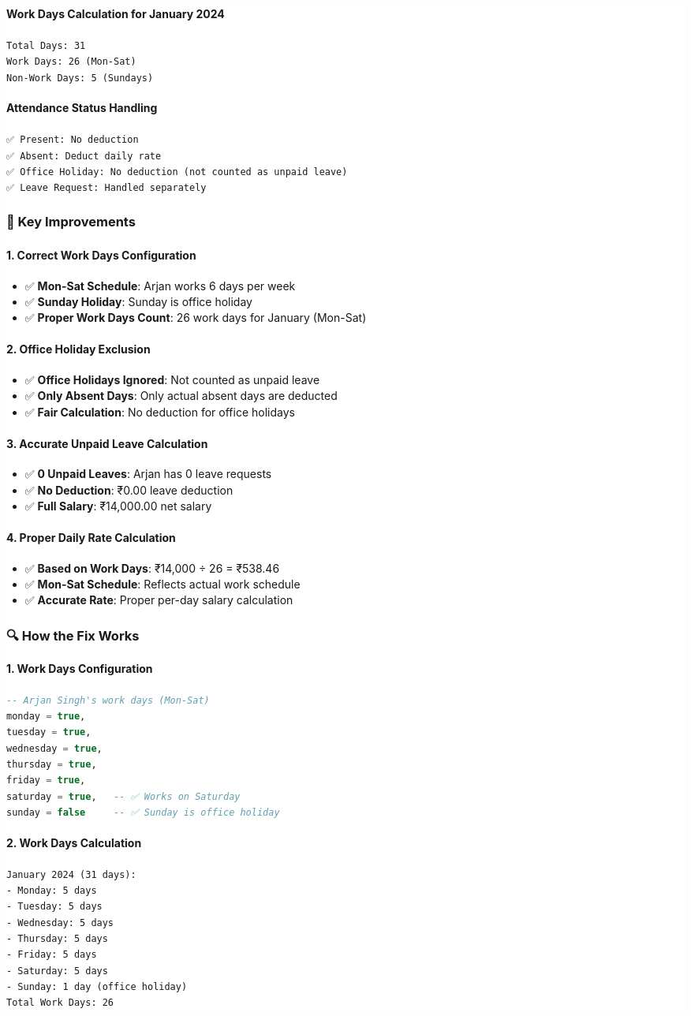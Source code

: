 #### **Work Days Calculation for January 2024**
```
Total Days: 31
Work Days: 26 (Mon-Sat)
Non-Work Days: 5 (Sundays)
```

#### **Attendance Status Handling**
```
✅ Present: No deduction
✅ Absent: Deduct daily rate
✅ Office Holiday: No deduction (not counted as unpaid leave)
✅ Leave Request: Handled separately
```

### **🎯 Key Improvements**

#### **1. Correct Work Days Configuration**
- ✅ **Mon-Sat Schedule**: Arjan works 6 days per week
- ✅ **Sunday Holiday**: Sunday is office holiday
- ✅ **Proper Work Days Count**: 26 work days for January (Mon-Sat)

#### **2. Office Holiday Exclusion**
- ✅ **Office Holidays Ignored**: Not counted as unpaid leave
- ✅ **Only Absent Days**: Only actual absent days are deducted
- ✅ **Fair Calculation**: No deduction for office holidays

#### **3. Accurate Unpaid Leave Calculation**
- ✅ **0 Unpaid Leaves**: Arjan has 0 leave requests
- ✅ **No Deduction**: ₹0.00 leave deduction
- ✅ **Full Salary**: ₹14,000.00 net salary

#### **4. Proper Daily Rate Calculation**
- ✅ **Based on Work Days**: ₹14,000 ÷ 26 = ₹538.46
- ✅ **Mon-Sat Schedule**: Reflects actual work schedule
- ✅ **Accurate Rate**: Proper per-day salary calculation

### **🔍 How the Fix Works**

#### **1. Work Days Configuration**
```sql
-- Arjan Singh's work days (Mon-Sat)
monday = true,
tuesday = true,
wednesday = true,
thursday = true,
friday = true,
saturday = true,   -- ✅ Works on Saturday
sunday = false     -- ✅ Sunday is office holiday
```

#### **2. Work Days Calculation**
```
January 2024 (31 days):
- Monday: 5 days
- Tuesday: 5 days
- Wednesday: 5 days
- Thursday: 5 days
- Friday: 5 days
- Saturday: 5 days
- Sunday: 1 day (office holiday)
Total Work Days: 26
```

